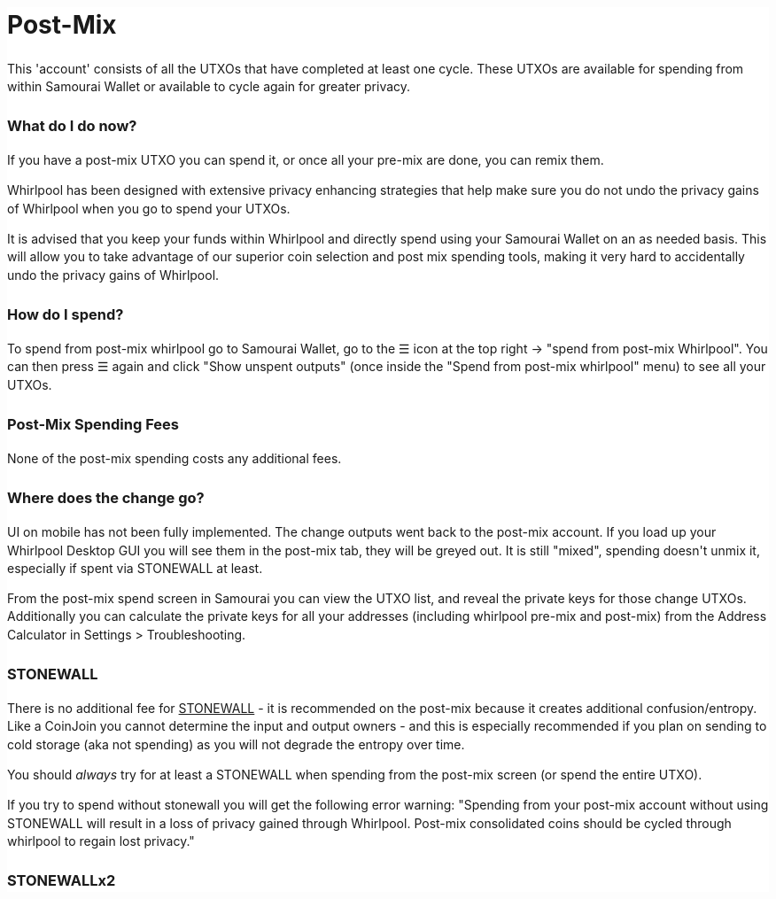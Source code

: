 # Post-Mix

This 'account' consists of all the UTXOs that have completed at least one cycle. These UTXOs are available for spending from within Samourai Wallet or available to cycle again for greater privacy.

### What do I do now?
If you have a post-mix UTXO you can spend it, or once all your pre-mix are done, you can remix them.

Whirlpool has been designed with extensive privacy enhancing strategies that help make sure you do not undo the privacy gains of Whirlpool when you go to spend your UTXOs.

It is advised that you keep your funds within Whirlpool and directly spend using your Samourai Wallet on an as needed basis. This will allow you to take advantage of our superior coin selection and post mix spending tools, making it very hard to accidentally undo the privacy gains of Whirlpool.

### How do I spend?

To spend from post-mix whirlpool go to Samourai Wallet, go to the ☰ icon at the top right -> "spend from post-mix Whirlpool". You can then press ☰ again and click "Show unspent outputs" (once inside the "Spend from post-mix whirlpool" menu) to see all your UTXOs.

### Post-Mix Spending Fees

None of the post-mix spending costs any additional fees.

### Where does the change go?

UI on mobile has not been fully implemented. The change outputs went back to the post-mix account. If you load up your Whirlpool Desktop GUI you will see them in the post-mix tab, they will be greyed out. It is still "mixed", spending doesn't unmix it, especially if spent via STONEWALL at least. 

From the post-mix spend screen in Samourai you can view the UTXO list, and reveal the private keys for those change UTXOs. Additionally you can calculate the private keys for all your addresses (including whirlpool pre-mix and post-mix) from the Address Calculator in Settings > Troubleshooting.

### STONEWALL

There is no additional fee for [STONEWALL](https://support.samourai.io/article/64-what-is-stonewall) - it is recommended on the post-mix because it creates additional confusion/entropy. Like a CoinJoin you cannot determine the input and output owners - and this is especially recommended if you plan on sending to cold storage (aka not spending) as you will not degrade the entropy over time. 

You should *always* try for at least a STONEWALL when spending from the post-mix screen (or spend the entire UTXO). 

If you try to spend without stonewall you will get the following error warning:
"Spending from your post-mix account without using STONEWALL will result in a loss of privacy gained through Whirlpool. Post-mix consolidated coins should be cycled through whirlpool to regain lost privacy."

### STONEWALLx2
